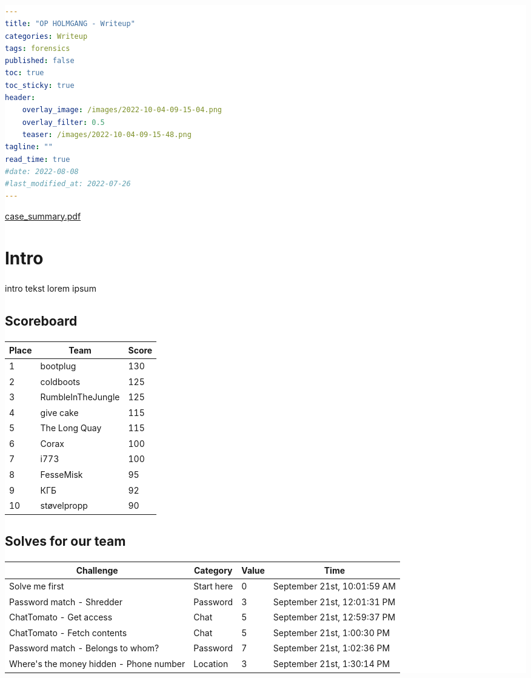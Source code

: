 ```yaml
---
title: "OP HOLMGANG - Writeup"
categories: Writeup
tags: forensics
published: false
toc: true 
toc_sticky: true
header:
    overlay_image: /images/2022-10-04-09-15-04.png
    overlay_filter: 0.5
    teaser: /images/2022-10-04-09-15-48.png
tagline: ""
read_time: true
#date: 2022-08-08
#last_modified_at: 2022-07-26
---
```




[case_summary.pdf](/assets/2022-09-04-op_homlgang/case_summary.pdf)

# Intro
intro tekst lorem ipsum

## Scoreboard

| Place | Team | Score |
| --- | --- | --- |
| 1 | bootplug | 130 |
| 2 | coldboots | 125 |
| 3 | RumbleInTheJungle | 125 |
| 4 | give cake | 115 |
| 5 | The Long Quay | 115 |
| 6 | Corax | 100 |
| 7 | i773 | 100 |
| 8 | FesseMisk | 95 |
| 9 | КГБ | 92 |
| 10 | støvelpropp | 90 |

## Solves for our team

| Challenge | Category | Value | Time |
| --- | --- | --- | --- |
| Solve me first | Start here | 0 | September 21st, 10:01:59 AM |
| Password match - Shredder | Password | 3 | September 21st, 12:01:31 PM |
| ChatTomato - Get access | Chat | 5 | September 21st, 12:59:37 PM |
| ChatTomato - Fetch contents | Chat | 5 | September 21st, 1:00:30 PM |
| Password match - Belongs to whom? | Password | 7 | September 21st, 1:02:36 PM |
| Where's the money hidden - Phone number | Location | 3 | September 21st, 1:30:14 PM |
